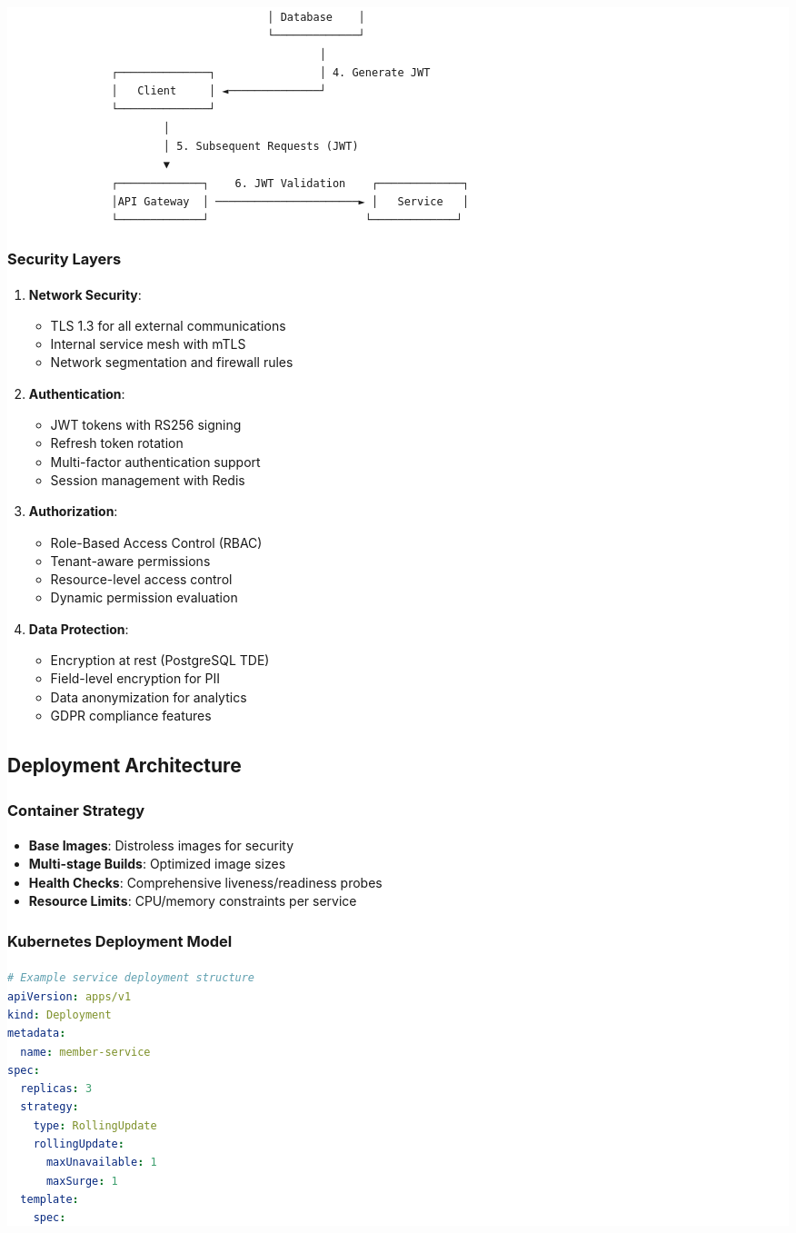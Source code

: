 ```
                                        │ Database    │
                                        └─────────────┘
                                                │
                ┌──────────────┐                │ 4. Generate JWT
                │   Client     │ ◄──────────────┘
                └──────────────┘
                        │
                        │ 5. Subsequent Requests (JWT)
                        ▼
                ┌─────────────┐    6. JWT Validation    ┌─────────────┐
                │API Gateway  │ ──────────────────────► │   Service   │
                └─────────────┘                        └─────────────┘
```

### Security Layers

1. **Network Security**:
   - TLS 1.3 for all external communications
   - Internal service mesh with mTLS
   - Network segmentation and firewall rules

2. **Authentication**:
   - JWT tokens with RS256 signing
   - Refresh token rotation
   - Multi-factor authentication support
   - Session management with Redis

3. **Authorization**:
   - Role-Based Access Control (RBAC)
   - Tenant-aware permissions
   - Resource-level access control
   - Dynamic permission evaluation

4. **Data Protection**:
   - Encryption at rest (PostgreSQL TDE)
   - Field-level encryption for PII
   - Data anonymization for analytics
   - GDPR compliance features

## Deployment Architecture

### Container Strategy
- **Base Images**: Distroless images for security
- **Multi-stage Builds**: Optimized image sizes
- **Health Checks**: Comprehensive liveness/readiness probes
- **Resource Limits**: CPU/memory constraints per service

### Kubernetes Deployment Model

```yaml
# Example service deployment structure
apiVersion: apps/v1
kind: Deployment
metadata:
  name: member-service
spec:
  replicas: 3
  strategy:
    type: RollingUpdate
    rollingUpdate:
      maxUnavailable: 1
      maxSurge: 1
  template:
    spec:
```